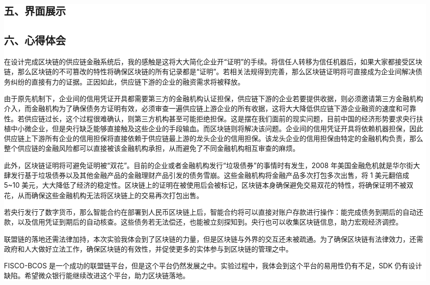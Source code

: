 ## 五、界面展示



## 六、心得体会

在设计完成区块链的供应链金融系统后，我的感触是这将大大简化企业开“证明”的手续。将信任人转移为信任机器后，如果大家都接受区块链，那么区块链的不可篡改的特性将确保区块链的所有记录都是“证明”。若相关法规得到完善，那么区块链证明将可直接成为企业间解决债务纠纷的直接有力的证据。正因如此，供应链下游的企业的融资需求将被释放。

由于原先机制下，企业间的信用凭证开具都需要第三方的金融机构认证担保，供应链下游的企业若要提供收据，则必须邀请第三方金融机构介入，而金融机构为了确保债务方证明有效，必须审查一遍供应链上游企业的所有收据，这将大大降低供应链下游企业融资的速度和可靠性。若供应链过长，这个过程很难确认，则第三方机构甚至可能拒绝担保。这是摆在我们面前的现实问题，目前中国的经济形势要求央行扶植中小微企业，但是央行缺乏能够直接触及这些企业的手段输血。而区块链则将解决该问题。企业间的信用凭证开具将依赖机器担保，因此供应链上下游所有企业的信用担保将直接依赖于供应链最上游的龙头企业的信用担保。该龙头企业的信用担保由特定的金融机构负责，那么整个供应链的金融风险都可以直接被该金融机构承担，从而避免了不同金融机构相互审查的麻烦。

此外，区块链证明将可避免证明被“双花”。目前的企业或者金融机构发行“垃圾债券”的事情时有发生，2008 年美国金融危机就是华尔街大肆发行基于垃圾债券以及其他金融产品的金融理财产品引发的债务雪崩。这些金融机构将金融产品多次打包多次出售，将 1 美元翻倍成 5~10 美元，大大降低了经济的稳定性。区块链上的证明在被使用后会被标记，区块链本身确保避免交易双花的特性，将确保证明不被双花，从而确保这些金融机构无法将区块链上的交易再次打包出售。

若央行发行了数字货币，那么智能合约在部署到人民币区块链上后，智能合约将可以直接对账户存款进行操作：能完成债务到期后的自动还款，以及信用凭证到期后的自动核查。这些债务若无法偿还，也能被立刻探知到。央行也可以收集区块链信息，助力宏观经济调控。

联盟链的落地还需法律加持，本次实验我体会到了区块链的力量，但是区块链与外界的交互还未被疏通。为了确保区块链有法律效力，还需政府和人大做好立法工作，确保区块链的有效性，并促使更多的实体参与到区块链的管理之中。

FISCO-BCOS 是一个成功的联盟链平台，但是这个平台仍然发展之中。实验过程中，我体会到这个平台的易用性仍有不足，SDK 仍有设计缺陷。希望微众银行能继续改进这个平台，助力区块链落地。